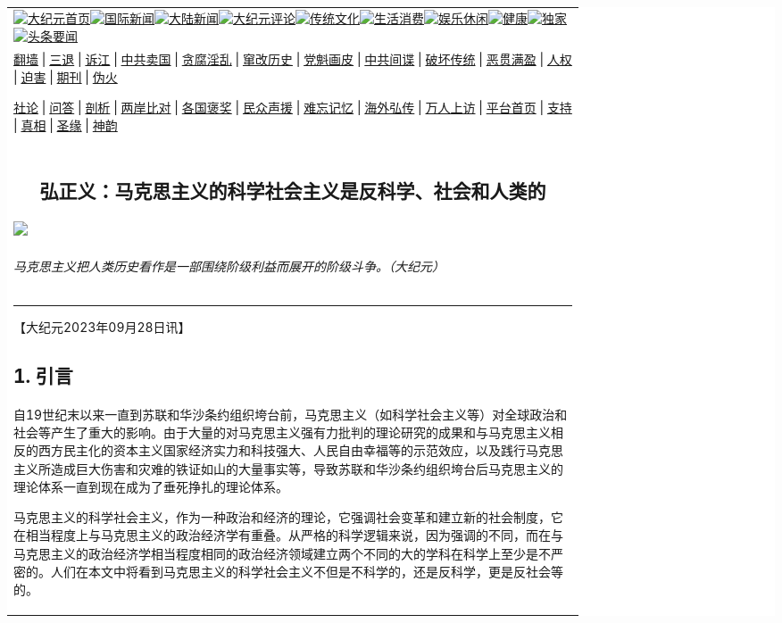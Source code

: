 <a name="1" id="1" target="_blank"></a><span id="1"></span>
<table align=center border="0"><tr><td colspan="2" VALIGN=TOP><a href="https://github.com/19920513/djy/blob/master/gb/nf1351518.md#1"><img src="https://raw.githubusercontent.com/19920513/www/master/t/djy/1.jpg" title="大纪元首页" alt="大纪元首页"></a><a href="https://github.com/19920513/djy/blob/master/gb/n24hr.md#1"><img src="https://raw.githubusercontent.com/19920513/www/master/t/djy/3.jpg" title="国际新闻" alt="国际新闻"></a><a href="https://github.com/19920513/djy/blob/master/gb/nsc413.md#1"><img src="https://raw.githubusercontent.com/19920513/www/master/t/djy/4.jpg" title="大陆新闻" alt="大陆新闻"></a><a href="https://github.com/19920513/djy/blob/master/gb/news392.md#1"><img src="https://raw.githubusercontent.com/19920513/www/master/t/djy/5.jpg" title="大纪元评论" alt="大纪元评论"></a><a href="https://github.com/19920513/djy/blob/master/gb/news2007.md#1"><img src="https://raw.githubusercontent.com/19920513/www/master/t/djy/6.jpg" title="传统文化" alt="传统文化"></a><a href="https://github.com/19920513/djy/blob/master/gb/news2008.md#1"><img src="https://raw.githubusercontent.com/19920513/www/master/t/djy/7.jpg" title="生活消费" alt="生活消费"></a><a href="https://github.com/19920513/djy/blob/master/gb/ncyule.md#1"><img src="https://raw.githubusercontent.com/19920513/www/master/t/djy/8.jpg" title="娱乐休闲" alt="娱乐休闲"></a><a href="https://github.com/19920513/djy/blob/master/gb/nsc1002.md#1"><img src="https://raw.githubusercontent.com/19920513/www/master/t/djy/9.jpg" title="健康" alt="健康"></a><a href="https://github.com/19920513/djy/blob/master/gb/nf6092.md#1"><img src="https://raw.githubusercontent.com/19920513/www/master/t/djy/10a.jpg" title="独家" alt="独家"></a><a href="https://github.com/19920513/djy/blob/master/gb/nf4514.md#1"><img src="https://raw.githubusercontent.com/19920513/www/master/t/djy/12a.jpg" title="头条要闻" alt="头条要闻"></a></td></tr>
<tr><td colspan="2" VALIGN=TOP><a target="_blank" href="https://github.com/19920513/www/blob/master/README.md?zsrh#1">翻墙</a> | <a target="_blank" href="https://github.com/19920513/djy/blob/master/gb/nf5657.md#1">三退</a> | <a target="_blank" href="https://github.com/19920513/djy/blob/master/gb/nf6124.md#1">诉江</a> | <a target="_blank" href="https://github.com/19920513/djy/blob/master/gb/nf1176117.md#1">中共卖国</a> | <a target="_blank" href="https://github.com/19920513/djy/blob/master/gb/nf5773.md#1">贪腐淫乱</a> | <a target="_blank" href="https://github.com/19920513/djy/blob/master/gb/nf1176115.md#1">窜改历史</a> | <a target="_blank" href="https://github.com/19920513/djy/blob/master/gb/nf1176107.md#1">党魁画皮</a> | <a target="_blank" href="https://github.com/19920513/djy/blob/master/gb/nf1320400.md#1">中共间谍</a> | <a target="_blank" href="https://github.com/19920513/djy/blob/master/gb/nf1176114.md#1">破坏传统</a> | <a target="_blank" href="https://github.com/19920513/ntdtv/blob/master/gb/prog447_1.md#1">恶贯满盈</a> | <a target="_blank" href="https://github.com/19920513/djy/blob/master/gb/ncid278.md#1">人权</a> | <a target="_blank" href="https://github.com/19920513/djy/blob/master/gb/nf1176111.md#1">迫害</a> | <a target="_blank" href="https://gitlab.com/szzdlab/mh-qikan/blob/master/README.md#1">期刊</a> | <a target="_blank" href="https://github.com/19920513/djy/blob/master/gb/nf5562.md#1">伪火</a></p><p><a target="_blank" href="https://github.com/19920513/djy/blob/master/gb/9p.md#1">社论</a> | <a target="_blank" href="https://github.com/19920513/djy/blob/master/gb/nf4378.md#1">问答</a> | <a target="_blank" href="https://github.com/19920513/djy/blob/master/gb/nf5792.md#1">剖析</a> | <a target="_blank" href="https://github.com/19920513/djy/blob/master/gb/nf5735.md#1">两岸比对</a> | <a target="_blank" href="https://github.com/19920513/djy/blob/master/gb/nf6119.md#1">各国褒奖</a> | <a target="_blank" href="https://github.com/19920513/djy/blob/master/gb/nf6120.md#1">民众声援</a> | <a target="_blank" href="https://github.com/19920513/djy/blob/master/gb/nf1188594.md#1">难忘记忆</a> | <a target="_blank" href="https://github.com/19920513/djy/blob/master/gb/nf3180.md#1">海外弘传</a> | <a target="_blank" href="https://github.com/19920513/djy/blob/master/gb/nf5410.md#1">万人上访</a> | <a target="_blank" href="https://github.com/19920513/www/blob/master/README.md?zsrh#1">平台首页</a> | <a target="_blank" href="https://github.com/19920513/djy/blob/master/gb/nf4386.md#1">支持</a> | <a target="_blank" href="https://github.com/19920513/djy/blob/master/gb/nf4389.md#1">真相</a> | <a target="_blank" href="https://github.com/19920513/djy/blob/master/gb/nf5790.md#1">圣缘</a> | <a target="_blank" href="https://github.com/19920513/djy/blob/master/gb/nf4786.md#1">神韵</a></td></tr>
<tr><td VALIGN=TOP width="626"><h2 align=center>弘正义：马克思主义的科学社会主义是反科学、社会和人类的</h2>
<img width="600" src="https://i.epochtimes.com/assets/uploads/2023/09/id14083144-p8839941a114622171-ss-1-1-600x399.jpeg" />
<h6>马克思主义把人类历史看作是一部围绕阶级利益而展开的阶级斗争。（大纪元）
</h6>
<hr>
	<p>【大纪元2023年09月28日讯】</p>
<h2>1. 引言</h2>
<p>自19世纪末以来一直到苏联和华沙条约组织垮台前，<ahref="https://github.com/19920513/djy/blob/master/gb/tag/%E9%A9%AC%E5%85%8B%E6%80%9D%E4%B8%BB%E4%B9%89.md#1">马克思主义</a>（如科学社会主义等）对全球<ahref="https://github.com/19920513/djy/blob/master/gb/tag/%E6%94%BF%E6%B2%BB.md#1">政治</a>和社会等产生了重大的影响。由于大量的对马克思主义强有力批判的理论研究的成果和与马克思主义相反的西方民主化的资本主义国家经济实力和科技强大、人民自由幸福等的示范效应，以及践行马克思主义所造成巨大伤害和灾难的铁证如山的大量事实等，导致苏联和华沙条约组织垮台后马克思主义的理论体系一直到现在成为了垂死挣扎的理论体系。</p>
<p><ahref="https://github.com/19920513/djy/blob/master/gb/tag/%E9%A9%AC%E5%85%8B%E6%80%9D%E4%B8%BB%E4%B9%89.md#1">马克思主义</a>的科学社会主义，作为一种<ahref="https://github.com/19920513/djy/blob/master/gb/tag/%E6%94%BF%E6%B2%BB.md#1">政治</a>和经济的理论，它强调<ahref="https://github.com/19920513/djy/blob/master/gb/tag/%E7%A4%BE%E4%BC%9A%E5%8F%98%E9%9D%A9.md#1">社会变革</a>和建立新的社会制度，它在相当程度上与马克思主义的政治经济学有重叠。从严格的科学逻辑来说，因为强调的不同，而在与马克思主义的政治经济学相当程度相同的政治经济领域建立两个不同的大的学科在科学上至少是不严密的。人们在本文中将看到马克思主义的科学社会主义不但是不科学的，还是反科学，更是反社会等的。</p>